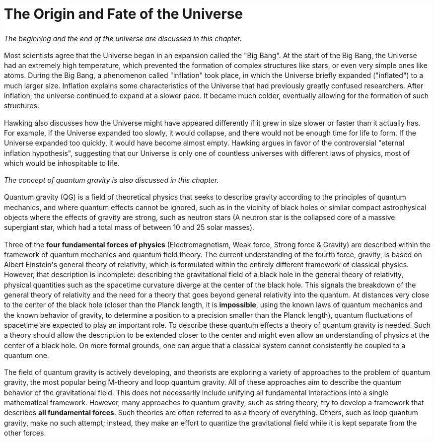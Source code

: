 
# The Origin and Fate of the Universe

_The beginning and the end of the universe are discussed in this chapter._<br />

Most scientists agree that the Universe began in an expansion called the "Big Bang". At the start of the Big Bang, the Universe had an extremely high temperature, which prevented the formation of complex structures like stars, or even very simple ones like atoms. During the Big Bang, a phenomenon called "inflation" took place, in which the Universe briefly expanded ("inflated") to a much larger size. Inflation explains some characteristics of the Universe that had previously greatly confused researchers. After inflation, the universe continued to expand at a slower pace. It became much colder, eventually allowing for the formation of such structures.<br />

Hawking also discusses how the Universe might have appeared differently if it grew in size slower or faster than it actually has. For example, if the Universe expanded too slowly, it would collapse, and there would not be enough time for life to form. If the Universe expanded too quickly, it would have become almost empty. Hawking argues in favor of the controversial "eternal inflation hypothesis", suggesting that our Universe is only one of countless universes with different laws of physics, most of which would be inhospitable to life.<br />

_The concept of quantum gravity is also discussed in this chapter._<br />

Quantum gravity (QG) is a field of theoretical physics that seeks to describe gravity according to the principles of quantum mechanics, and where quantum effects cannot be ignored, such as in the vicinity of black holes or similar compact astrophysical objects where the effects of gravity are strong, such as neutron stars (A neutron star is the collapsed core of a massive supergiant star, which had a total mass of between 10 and 25 solar masses). <br />

Three of the **four fundamental forces of physics** (Electromagnetism, Weak force, Strong force & Gravity) are described within the framework of quantum mechanics and quantum field theory. The current understanding of the fourth force, gravity, is based on Albert Einstein's general theory of relativity, which is formulated within the entirely different framework of classical physics. However, that description is incomplete: describing the gravitational field of a black hole in the general theory of relativity, physical quantities such as the spacetime curvature <span >diverge at the center of the black hole</span>. This signals the <span >breakdown of the general theory of relativity</span> and the need for a theory that goes beyond general relativity into the quantum. At distances very close to the center of the black hole (closer than the Planck length, it is **impossible**, using the known laws of quantum mechanics and the known behavior of gravity, to <span >determine a position to a precision smaller than the Planck length</span>), quantum fluctuations of spacetime are expected to play an important role. To describe these quantum effects a theory of quantum gravity is needed. Such a theory should allow the description to be extended closer to the center and might even allow an <span >understanding of physics at the center of a black hole</span>. On more formal grounds, one can argue that a classical system cannot consistently be coupled to a quantum one.<br />

The field of quantum gravity is actively developing, and theorists are exploring a variety of approaches to the problem of quantum gravity, the most popular being M-theory and loop quantum gravity. All of these approaches aim to describe the quantum behavior of the gravitational field. This does not necessarily include unifying all fundamental interactions into a single mathematical framework. However, many approaches to quantum gravity, such as string theory, try to develop a framework that describes **all fundamental forces**. Such theories are often referred to as a theory of everything. Others, such as loop quantum gravity, make no such attempt; instead, they make an effort to quantize the gravitational field while it is kept separate from the other forces.<br />
